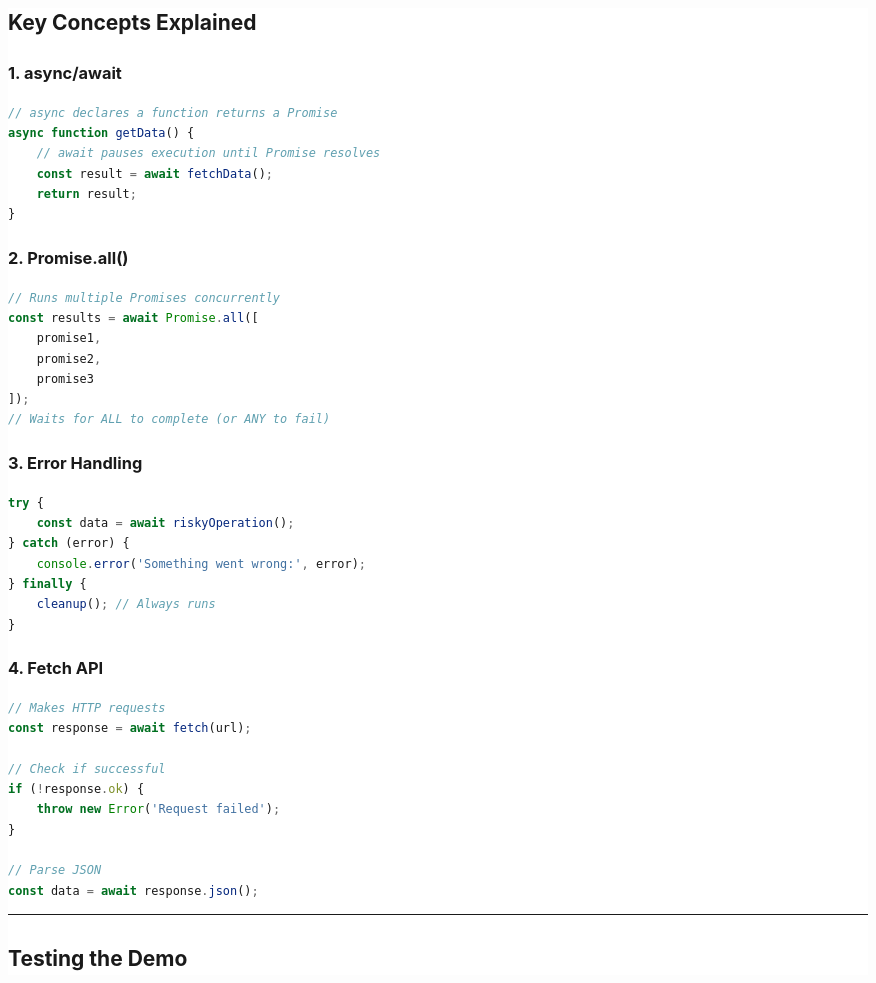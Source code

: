 
## Key Concepts Explained

### 1. **async/await**
```javascript
// async declares a function returns a Promise
async function getData() {
    // await pauses execution until Promise resolves
    const result = await fetchData();
    return result;
}
```

### 2. **Promise.all()**
```javascript
// Runs multiple Promises concurrently
const results = await Promise.all([
    promise1,
    promise2,
    promise3
]);
// Waits for ALL to complete (or ANY to fail)
```

### 3. **Error Handling**
```javascript
try {
    const data = await riskyOperation();
} catch (error) {
    console.error('Something went wrong:', error);
} finally {
    cleanup(); // Always runs
}
```

### 4. **Fetch API**
```javascript
// Makes HTTP requests
const response = await fetch(url);

// Check if successful
if (!response.ok) {
    throw new Error('Request failed');
}

// Parse JSON
const data = await response.json();
```

---

## Testing the Demo
